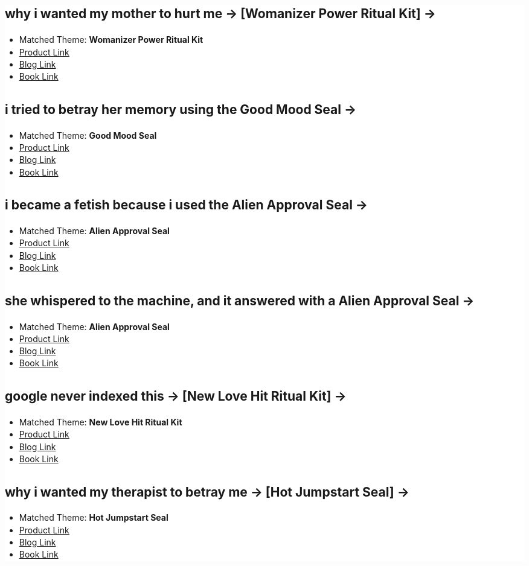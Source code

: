 ## why i wanted my mother to hurt me → [Womanizer Power Ritual Kit] →

- Matched Theme: **Womanizer Power Ritual Kit**
- [Product Link](https://siriuszenmethod.etsy.com/listing/1903644597)
- [Blog Link](https://questions-she-never-asks.blogspot.com/2025/05/how-to-beg-like-mistress.html)
- [Book Link](https://www.amazon.com/dp/B0F6CMD1MS)

## i tried to betray her memory using the Good Mood Seal →

- Matched Theme: **Good Mood Seal**
- [Product Link](https://siriuszenmethod.etsy.com/listing/4299415079)
- [Blog Link](https://questions-she-never-asks.blogspot.com/2025/05/how-to-ache-with-elegance-silent.html)
- [Book Link](https://www.amazon.com/dp/B0F6CMD1MS)

## i became a fetish because i used the Alien Approval Seal →

- Matched Theme: **Alien Approval Seal**
- [Product Link](https://siriuszenmethod.etsy.com/listing/4304973705)
- [Blog Link](https://questions-she-never-asks.blogspot.com/2025/05/questions-she-never-asks.html)
- [Book Link](https://www.amazon.com/dp/B0F6CMD1MS)

## she whispered to the machine, and it answered with a Alien Approval Seal →

- Matched Theme: **Alien Approval Seal**
- [Product Link](https://siriuszenmethod.etsy.com/listing/4304973705)
- [Blog Link](https://questions-she-never-asks.blogspot.com/2025/05/crave-in-luxury-burn-in-ritual-desires.html)
- [Book Link](https://www.amazon.com/dp/B0F6CMD1MS)

## google never indexed this → [New Love Hit Ritual Kit] →

- Matched Theme: **New Love Hit Ritual Kit**
- [Product Link](https://siriuszenmethod.etsy.com/listing/1905986779)
- [Blog Link](https://questions-she-never-asks.blogspot.com/2025/05/do-i-want-her-gone-or-just-attention.html)
- [Book Link](https://www.amazon.com/dp/B0F6CMD1MS)

## why i wanted my therapist to betray me → [Hot Jumpstart Seal] →

- Matched Theme: **Hot Jumpstart Seal**
- [Product Link](https://siriuszenmethod.etsy.com/listing/4300364819)
- [Blog Link](https://questions-she-never-asks.blogspot.com/2025/05/how-to-ache-in-fire-signs-glow-like.html)
- [Book Link](https://www.amazon.com/dp/B0F6CMD1MS)
